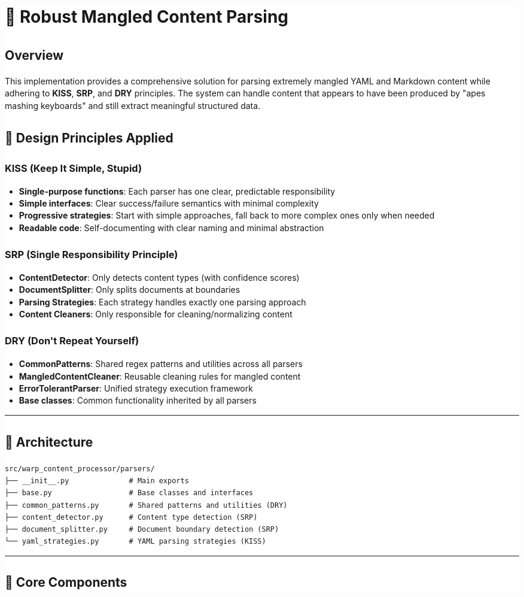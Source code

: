 # 🚀 Robust Mangled Content Parsing

## Overview

This implementation provides a comprehensive solution for parsing extremely mangled YAML and Markdown content while adhering to **KISS**, **SRP**, and **DRY** principles. The system can handle content that appears to have been produced by "apes mashing keyboards" and still extract meaningful structured data.

## 🧭 Design Principles Applied

### **KISS (Keep It Simple, Stupid)**
- **Single-purpose functions**: Each parser has one clear, predictable responsibility
- **Simple interfaces**: Clear success/failure semantics with minimal complexity
- **Progressive strategies**: Start with simple approaches, fall back to more complex ones only when needed
- **Readable code**: Self-documenting with clear naming and minimal abstraction

### **SRP (Single Responsibility Principle)** 
- **ContentDetector**: Only detects content types (with confidence scores)
- **DocumentSplitter**: Only splits documents at boundaries
- **Parsing Strategies**: Each strategy handles exactly one parsing approach
- **Content Cleaners**: Only responsible for cleaning/normalizing content

### **DRY (Don't Repeat Yourself)**
- **CommonPatterns**: Shared regex patterns and utilities across all parsers
- **MangledContentCleaner**: Reusable cleaning rules for mangled content
- **ErrorTolerantParser**: Unified strategy execution framework
- **Base classes**: Common functionality inherited by all parsers

---

## 📁 Architecture

```
src/warp_content_processor/parsers/
├── __init__.py              # Main exports
├── base.py                  # Base classes and interfaces
├── common_patterns.py       # Shared patterns and utilities (DRY)
├── content_detector.py      # Content type detection (SRP)
├── document_splitter.py     # Document boundary detection (SRP)
└── yaml_strategies.py       # YAML parsing strategies (KISS)
```

---

## 🔧 Core Components
